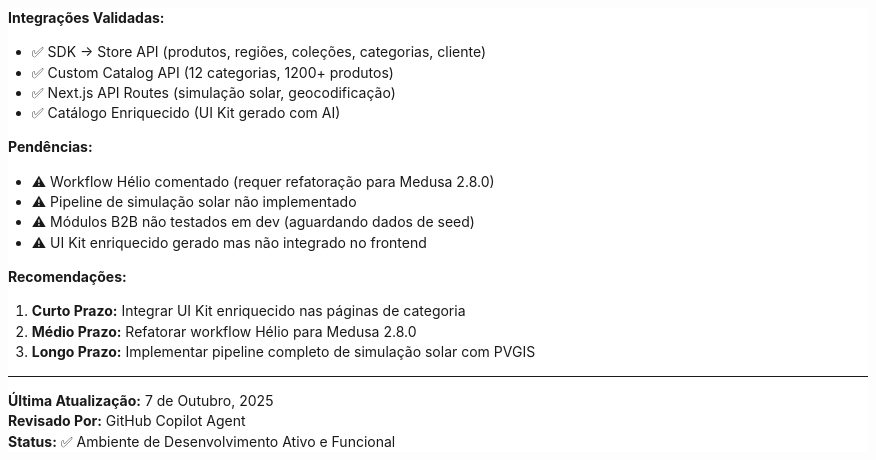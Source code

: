 **Integrações Validadas:**

- ✅ SDK → Store API (produtos, regiões, coleções, categorias, cliente)
- ✅ Custom Catalog API (12 categorias, 1200+ produtos)
- ✅ Next.js API Routes (simulação solar, geocodificação)
- ✅ Catálogo Enriquecido (UI Kit gerado com AI)

**Pendências:**

- ⚠️ Workflow Hélio comentado (requer refatoração para Medusa 2.8.0)
- ⚠️ Pipeline de simulação solar não implementado
- ⚠️ Módulos B2B não testados em dev (aguardando dados de seed)
- ⚠️ UI Kit enriquecido gerado mas não integrado no frontend

**Recomendações:**

1. **Curto Prazo:** Integrar UI Kit enriquecido nas páginas de categoria
2. **Médio Prazo:** Refatorar workflow Hélio para Medusa 2.8.0
3. **Longo Prazo:** Implementar pipeline completo de simulação solar com PVGIS

---

**Última Atualização:** 7 de Outubro, 2025  
**Revisado Por:** GitHub Copilot Agent  
**Status:** ✅ Ambiente de Desenvolvimento Ativo e Funcional
